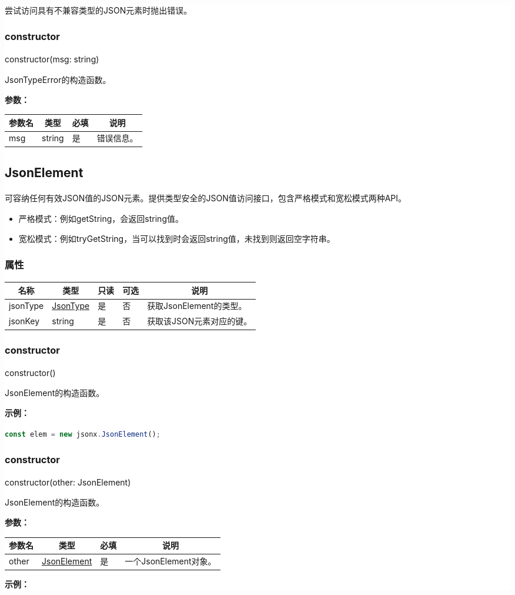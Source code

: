 尝试访问具有不兼容类型的JSON元素时抛出错误。

### constructor

constructor(msg: string)

JsonTypeError的构造函数。

**参数：**

| 参数名 | 类型 | 必填 | 说明 |
| ----- | ---- | ---- | ---- |
| msg | string | 是 | 错误信息。 |

## JsonElement

可容纳任何有效JSON值的JSON元素。提供类型安全的JSON值访问接口，包含严格模式和宽松模式两种API。

- 严格模式：例如getString，会返回string值。

- 宽松模式：例如tryGetString，当可以找到时会返回string值，未找到则返回空字符串。

### 属性

| 名称 | 类型 | 只读 | 可选 | 说明 |
| ---- | ---- | ---- | ---- | ---- |
| jsonType | [JsonType](#jsontype) | 是 | 否 | 获取JsonElement的类型。 |
| jsonKey | string | 是 | 否 | 获取该JSON元素对应的键。 |

### constructor

constructor()

JsonElement的构造函数。

**示例：**

```ts
const elem = new jsonx.JsonElement();
```

### constructor

constructor(other: JsonElement)

JsonElement的构造函数。

**参数：**

| 参数名 | 类型 | 必填 | 说明 |
| ----- | ---- | ---- | ---- |
| other | [JsonElement](#jsonelement) | 是 | 一个JsonElement对象。 |

**示例：**
